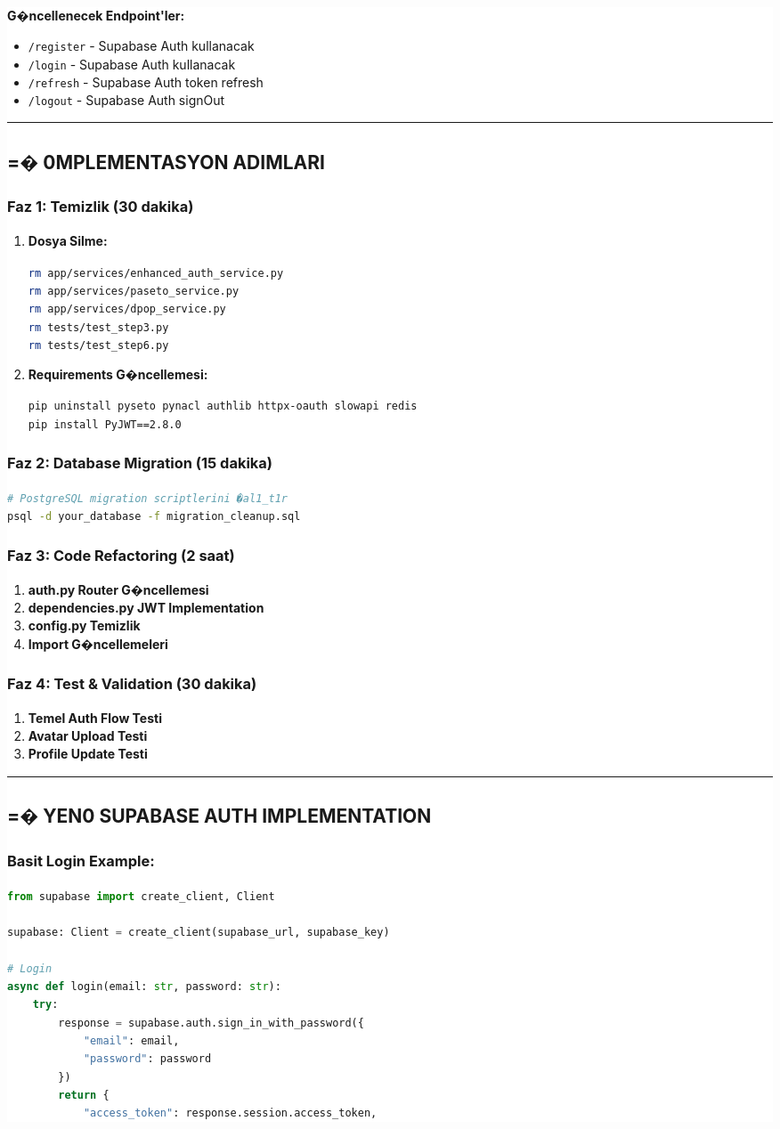**G�ncellenecek Endpoint'ler:**
- `/register` - Supabase Auth kullanacak
- `/login` - Supabase Auth kullanacak
- `/refresh` - Supabase Auth token refresh
- `/logout` - Supabase Auth signOut




---

## =� **0MPLEMENTASYON ADIMLARI**

### Faz 1: Temizlik (30 dakika)
1. **Dosya Silme:**
   ```bash
   rm app/services/enhanced_auth_service.py
   rm app/services/paseto_service.py
   rm app/services/dpop_service.py
   rm tests/test_step3.py
   rm tests/test_step6.py
   ```

2. **Requirements G�ncellemesi:**
   ```bash
   pip uninstall pyseto pynacl authlib httpx-oauth slowapi redis
   pip install PyJWT==2.8.0
   ```

### Faz 2: Database Migration (15 dakika)
```bash
# PostgreSQL migration scriptlerini �al1_t1r
psql -d your_database -f migration_cleanup.sql
```

### Faz 3: Code Refactoring (2 saat)
1. **auth.py Router G�ncellemesi**
2. **dependencies.py JWT Implementation**
3. **config.py Temizlik**
4. **Import G�ncellemeleri**

### Faz 4: Test & Validation (30 dakika)
1. **Temel Auth Flow Testi**
2. **Avatar Upload Testi**
3. **Profile Update Testi**

---

## =� **YEN0 SUPABASE AUTH IMPLEMENTATION**

### Basit Login Example:
```python
from supabase import create_client, Client

supabase: Client = create_client(supabase_url, supabase_key)

# Login
async def login(email: str, password: str):
    try:
        response = supabase.auth.sign_in_with_password({
            "email": email,
            "password": password
        })
        return {
            "access_token": response.session.access_token,
```